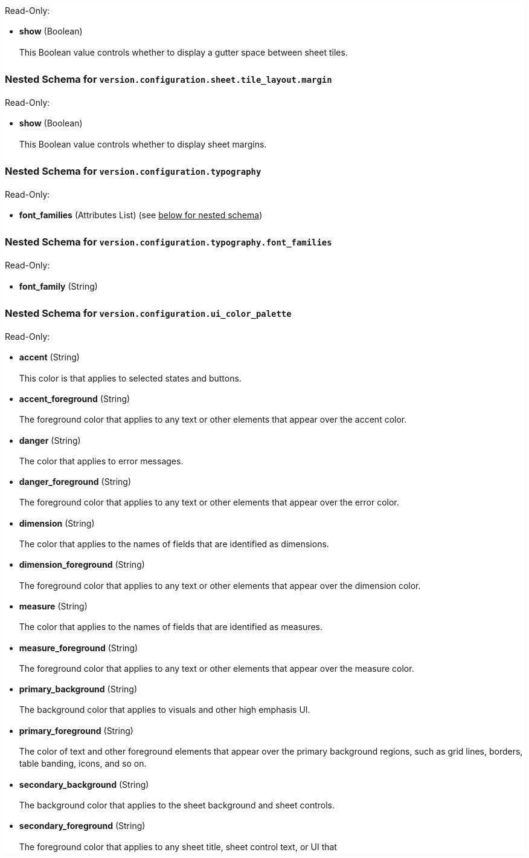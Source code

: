 Read-Only:

- **show** (Boolean) <p>This Boolean value controls whether to display a gutter space between sheet tiles.
        </p>


<a id="nestedatt--version--configuration--sheet--tile_layout--margin"></a>
### Nested Schema for `version.configuration.sheet.tile_layout.margin`

Read-Only:

- **show** (Boolean) <p>This Boolean value controls whether to display sheet margins.</p>




<a id="nestedatt--version--configuration--typography"></a>
### Nested Schema for `version.configuration.typography`

Read-Only:

- **font_families** (Attributes List) (see [below for nested schema](#nestedatt--version--configuration--typography--font_families))

<a id="nestedatt--version--configuration--typography--font_families"></a>
### Nested Schema for `version.configuration.typography.font_families`

Read-Only:

- **font_family** (String)



<a id="nestedatt--version--configuration--ui_color_palette"></a>
### Nested Schema for `version.configuration.ui_color_palette`

Read-Only:

- **accent** (String) <p>This color is that applies to selected states and buttons.</p>
- **accent_foreground** (String) <p>The foreground color that applies to any text or other elements that appear over the
            accent color.</p>
- **danger** (String) <p>The color that applies to error messages.</p>
- **danger_foreground** (String) <p>The foreground color that applies to any text or other elements that appear over the
            error color.</p>
- **dimension** (String) <p>The color that applies to the names of fields that are identified as
            dimensions.</p>
- **dimension_foreground** (String) <p>The foreground color that applies to any text or other elements that appear over the
            dimension color.</p>
- **measure** (String) <p>The color that applies to the names of fields that are identified as measures.</p>
- **measure_foreground** (String) <p>The foreground color that applies to any text or other elements that appear over the
            measure color.</p>
- **primary_background** (String) <p>The background color that applies to visuals and other high emphasis UI.</p>
- **primary_foreground** (String) <p>The color of text and other foreground elements that appear over the primary
            background regions, such as grid lines, borders, table banding, icons, and so on.</p>
- **secondary_background** (String) <p>The background color that applies to the sheet background and sheet controls.</p>
- **secondary_foreground** (String) <p>The foreground color that applies to any sheet title, sheet control text, or UI that